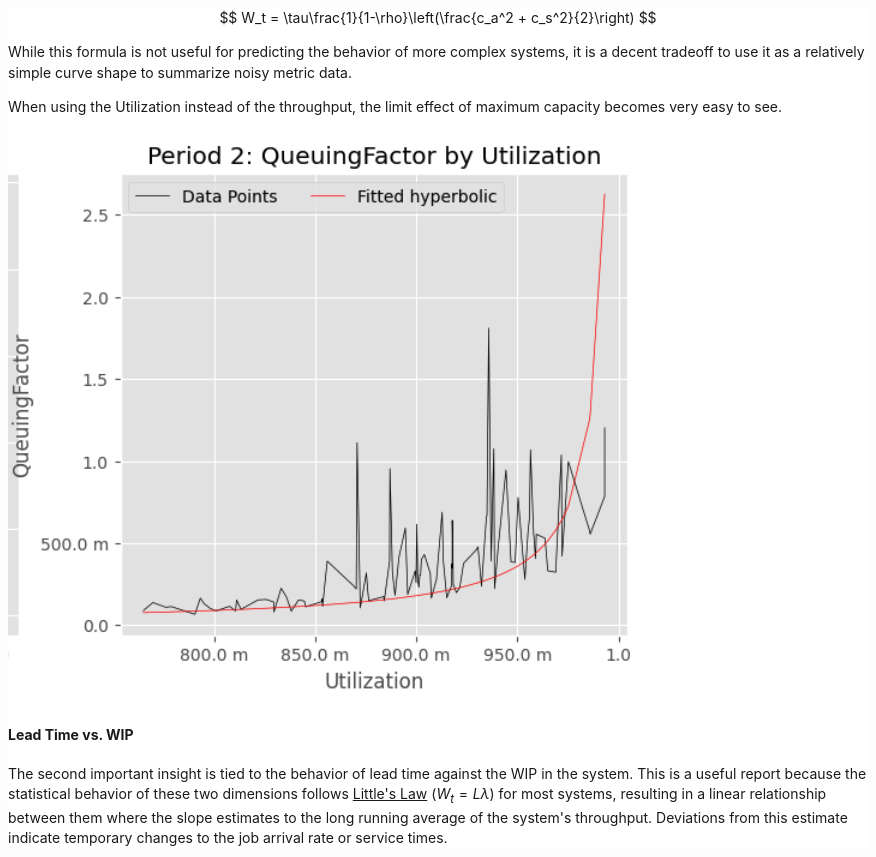 $$
W_t = \tau\frac{1}{1-\rho}\left(\frac{c_a^2 + c_s^2}{2}\right)
$$

While this formula is not useful for predicting the behavior of more complex systems, it is a decent tradeoff to use it as a relatively simple curve shape to summarize noisy metric data.

When using the Utilization instead of the throughput, the limit effect of maximum capacity becomes very easy to see.

![Lead Time vs Utilization](assets/lead-time-vs-utilization-report.png)

#### Lead Time vs. WIP

The second important insight is tied to the behavior of lead time against the WIP in the system. This is a useful report because the statistical behavior of these two dimensions follows [Little's Law](https://en.wikipedia.org/wiki/Little%27s_law) ($W_t = L\lambda$) for most systems, resulting in a linear relationship between them where the slope estimates to the long running average of the system's throughput. Deviations from this estimate indicate temporary changes to the job arrival rate or service times.

